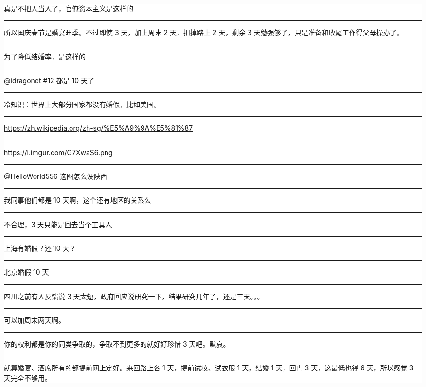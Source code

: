 真是不把人当人了，官僚资本主义是这样的

---------------------------------------------------

所以国庆春节是婚宴旺季。不过即使 3 天，加上周末 2 天，扣掉路上 2 天，剩余 3 天勉强够了，只是准备和收尾工作得父母操办了。

---------------------------------------------------

为了降低结婚率，是这样的

---------------------------------------------------

@idragonet #12 都是 10 天了

---------------------------------------------------

冷知识：世界上大部分国家都没有婚假，比如美国。

---------------------------------------------------

https://zh.wikipedia.org/zh-sg/%E5%A9%9A%E5%81%87

---------------------------------------------------

https://i.imgur.com/G7XwaS6.png

---------------------------------------------------

@HelloWorld556 这图怎么没陕西

---------------------------------------------------

我同事他们都是 10 天啊，这个还有地区的关系么

---------------------------------------------------

不合理，3 天只能是回去当个工具人

---------------------------------------------------

上海有婚假？还 10 天？

---------------------------------------------------

北京婚假 10 天

---------------------------------------------------

四川之前有人反馈说 3 天太短，政府回应说研究一下，结果研究几年了，还是三天。。。

---------------------------------------------------

可以加周末两天啊。

---------------------------------------------------

你的权利都是你的同类争取的，争取不到更多的就好好珍惜 3 天吧。默哀。

---------------------------------------------------

就算婚宴、酒席所有的都提前网上定好。来回路上各 1 天，提前试妆、试衣服 1 天，结婚 1 天，回门 3 天，这最低也得 6 天，所以感觉 3 天完全不够用。
